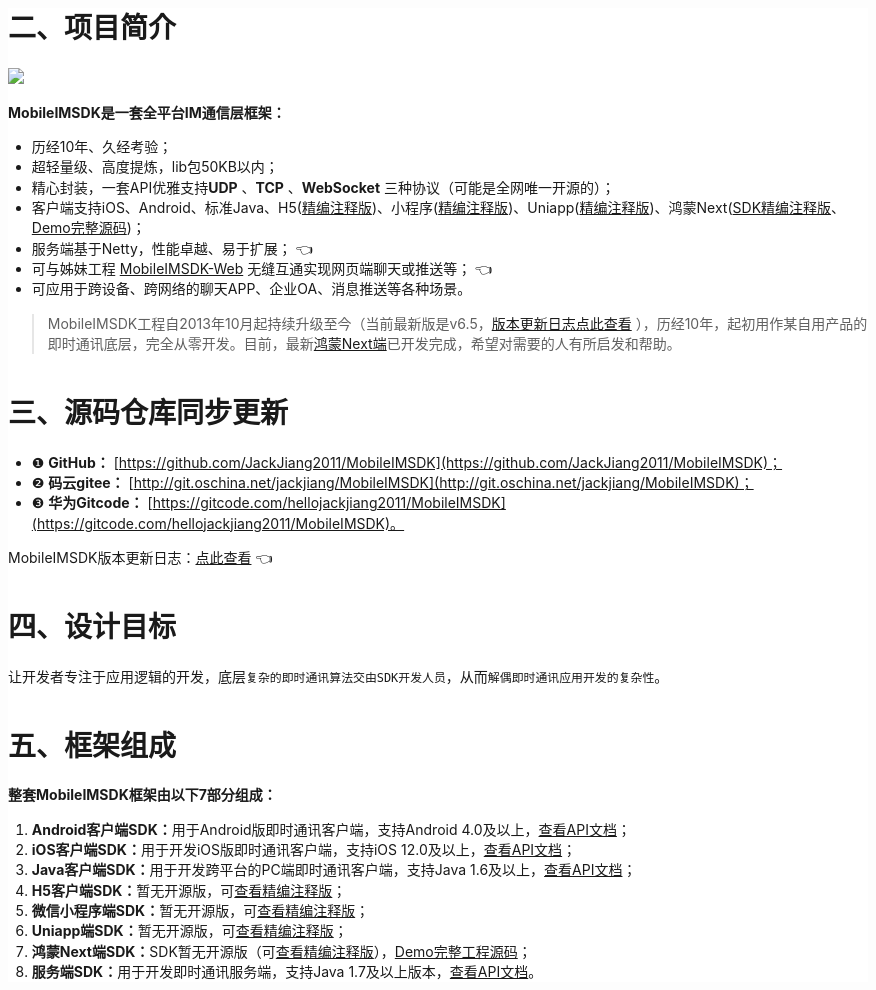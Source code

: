 
# 二、项目简介
![](https://gitee.com/jackjiang/MobileIMSDK/raw/master/preview/more_screenshots/others/github_header_logo_h2025.png)

<b>MobileIMSDK是一套全平台IM通信层框架：</b> 
* 历经10年、久经考验；
* 超轻量级、高度提炼，lib包50KB以内；
* 精心封装，一套API优雅支持<b>UDP</b> 、<b>TCP</b> 、<b>WebSocket</b>  三种协议（可能是全网唯一开源的）；
* 客户端支持iOS、Android、标准Java、H5([精编注释版](http://www.52im.net/thread-3682-1-1.html))、小程序([精编注释版](http://www.52im.net/thread-4169-1-1.html))、Uniapp([精编注释版](http://www.52im.net/thread-4225-1-1.html))、鸿蒙Next([SDK精编注释版](http://www.52im.net/thread-4766-1-1.html)、[Demo完整源码](https://gitee.com/jackjiang/MobileIMSDK/tree/master/demo_src/WebSocket/MobileIMSDK4HarmonyDemo))；
* 服务端基于Netty，性能卓越、易于扩展； :point_left:
* 可与姊妹工程 [MobileIMSDK-Web](http://www.52im.net/thread-959-1-1.html) 无缝互通实现网页端聊天或推送等； :point_left:
* 可应用于跨设备、跨网络的聊天APP、企业OA、消息推送等各种场景。

> MobileIMSDK工程自2013年10月起持续升级至今（当前最新版是v6.5，[版本更新日志点此查看](http://www.52im.net/thread-1270-1-1.html) ），历经10年，起初用作某自用产品的即时通讯底层，完全从零开发。目前，最新[鸿蒙Next端](http://www.52im.net/thread-4766-1-1.html)已开发完成，希望对需要的人有所启发和帮助。

# 三、源码仓库同步更新

* ❶ <b>GitHub：</b> [https://github.com/JackJiang2011/MobileIMSDK](https://github.com/JackJiang2011/MobileIMSDK)；
* ❷ <b>码云gitee：</b> [http://git.oschina.net/jackjiang/MobileIMSDK](http://git.oschina.net/jackjiang/MobileIMSDK)；
* ❸ <b>华为Gitcode：</b> [https://gitcode.com/hellojackjiang2011/MobileIMSDK](https://gitcode.com/hellojackjiang2011/MobileIMSDK)。

MobileIMSDK版本更新日志：[点此查看](http://www.52im.net/thread-1270-1-1.html) :point_left:

# 四、设计目标
让开发者专注于应用逻辑的开发，底层<code>复杂的即时通讯算法交由SDK开发人员</code>，从而<code>解偶即时通讯应用开发的复杂性</code>。

# 五、框架组成
<b>整套MobileIMSDK框架由以下7部分组成：</b>

1. <b>Android客户端SDK：</b>用于Android版即时通讯客户端，支持Android 4\.0及以上，[查看API文档](http://docs.52im.net/extend/docs/api/mobileimsdk/android_tcp/)；
2. <b>iOS客户端SDK：</b>用于开发iOS版即时通讯客户端，支持iOS 12\.0及以上，[查看API文档](http://docs.52im.net/extend/docs/api/mobileimsdk/ios_tcp/)；
3. <b>Java客户端SDK：</b>用于开发跨平台的PC端即时通讯客户端，支持Java 1\.6及以上，[查看API文档](http://docs.52im.net/extend/docs/api/mobileimsdk/java_tcp/)；
4. <b>H5客户端SDK：</b>暂无开源版，可[查看精编注释版](http://www.52im.net/thread-3682-1-1.html)；
5. <b>微信小程序端SDK：</b>暂无开源版，可[查看精编注释版](http://www.52im.net/thread-4169-1-1.html)；
6. <b>Uniapp端SDK：</b>暂无开源版，可[查看精编注释版](http://www.52im.net/thread-4225-1-1.html)；
7. <b>鸿蒙Next端SDK：</b>SDK暂无开源版（可[查看精编注释版](http://www.52im.net/thread-4766-1-1.html)），[Demo完整工程源码](https://gitee.com/jackjiang/MobileIMSDK/tree/master/demo_src/WebSocket/MobileIMSDK4HarmonyDemo)；
8. <b>服务端SDK：</b>用于开发即时通讯服务端，支持Java 1\.7及以上版本，[查看API文档](http://docs.52im.net/extend/docs/api/mobileimsdk/server/)。
